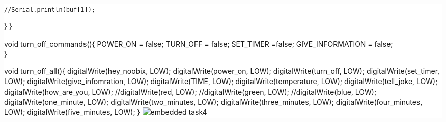 
    
    //Serial.println(buf[1]);
  }
}


void turn_off_commands(){
  POWER_ON = false;
  TURN_OFF = false;
  SET_TIMER =false;
  GIVE_INFORMATION = false;  
}


void turn_off_all(){
  digitalWrite(hey_noobix, LOW);
  digitalWrite(power_on, LOW);
  digitalWrite(turn_off, LOW);
  digitalWrite(set_timer, LOW);
  digitalWrite(give_infomration, LOW);
  digitalWrite(TIME, LOW);
  digitalWrite(temperature, LOW);
  digitalWrite(tell_joke, LOW);
  digitalWrite(how_are_you, LOW);
  //digitalWrite(red, LOW);
  //digitalWrite(green, LOW);
  //digitalWrite(blue, LOW);
  digitalWrite(one_minute, LOW);
  digitalWrite(two_minutes, LOW);
  digitalWrite(three_minutes, LOW);
  digitalWrite(four_minutes, LOW);
  digitalWrite(five_minutes, LOW);
}
![embedded task4](https://github.com/user-attachments/assets/57de890b-fac9-4659-b404-c601b9f5c6e9)
